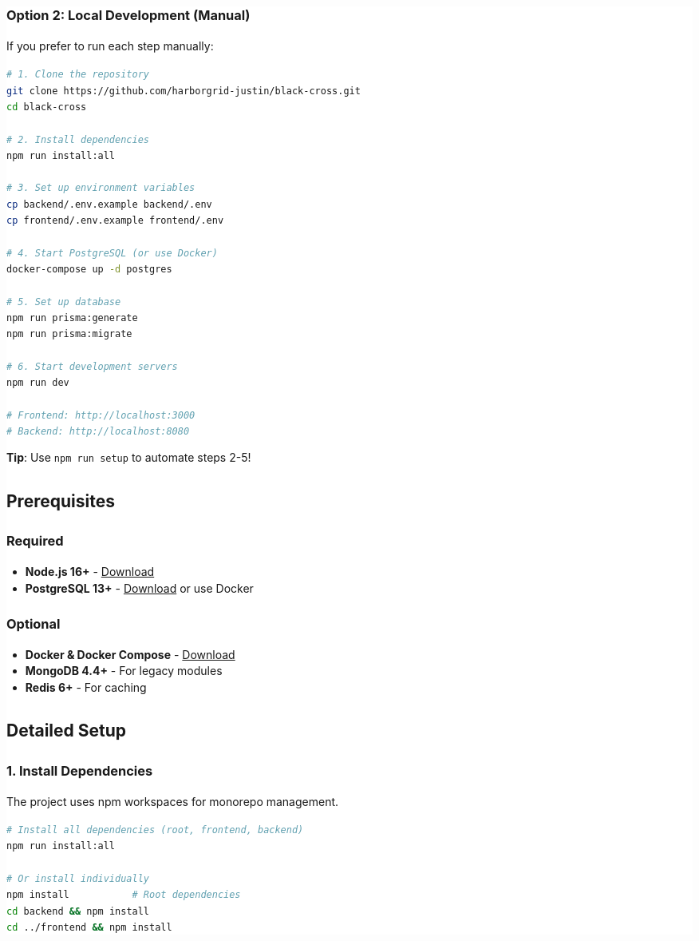 ### Option 2: Local Development (Manual)

If you prefer to run each step manually:

```bash
# 1. Clone the repository
git clone https://github.com/harborgrid-justin/black-cross.git
cd black-cross

# 2. Install dependencies
npm run install:all

# 3. Set up environment variables
cp backend/.env.example backend/.env
cp frontend/.env.example frontend/.env

# 4. Start PostgreSQL (or use Docker)
docker-compose up -d postgres

# 5. Set up database
npm run prisma:generate
npm run prisma:migrate

# 6. Start development servers
npm run dev

# Frontend: http://localhost:3000
# Backend: http://localhost:8080
```

**Tip**: Use `npm run setup` to automate steps 2-5!

## Prerequisites

### Required
- **Node.js 16+** - [Download](https://nodejs.org/)
- **PostgreSQL 13+** - [Download](https://www.postgresql.org/download/) or use Docker

### Optional
- **Docker & Docker Compose** - [Download](https://www.docker.com/get-started)
- **MongoDB 4.4+** - For legacy modules
- **Redis 6+** - For caching

## Detailed Setup

### 1. Install Dependencies

The project uses npm workspaces for monorepo management.

```bash
# Install all dependencies (root, frontend, backend)
npm run install:all

# Or install individually
npm install           # Root dependencies
cd backend && npm install
cd ../frontend && npm install
```
